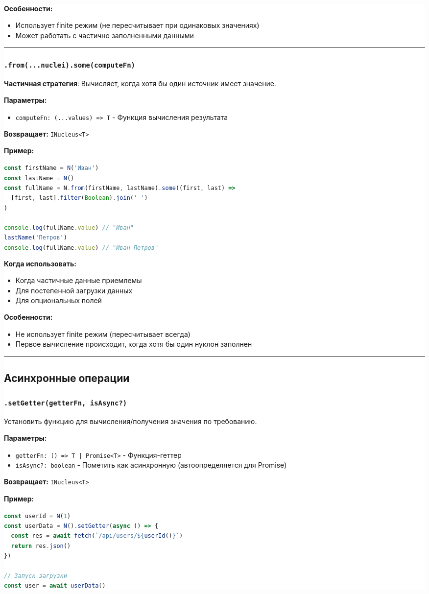 **Особенности:**
- Использует finite режим (не пересчитывает при одинаковых значениях)
- Может работать с частично заполненными данными

---

### `.from(...nuclei).some(computeFn)`
**Частичная стратегия**: Вычисляет, когда хотя бы один источник имеет значение.

**Параметры:**
- `computeFn: (...values) => T` - Функция вычисления результата

**Возвращает:** `INucleus<T>`

**Пример:**
```typescript
const firstName = N('Иван')
const lastName = N()
const fullName = N.from(firstName, lastName).some((first, last) =>
  [first, last].filter(Boolean).join(' ')
)

console.log(fullName.value) // "Иван"
lastName('Петров')
console.log(fullName.value) // "Иван Петров"
```

**Когда использовать:**
- Когда частичные данные приемлемы
- Для постепенной загрузки данных
- Для опциональных полей

**Особенности:**
- Не использует finite режим (пересчитывает всегда)
- Первое вычисление происходит, когда хотя бы один нуклон заполнен

---

## Асинхронные операции

### `.setGetter(getterFn, isAsync?)`
Установить функцию для вычисления/получения значения по требованию.

**Параметры:**
- `getterFn: () => T | Promise<T>` - Функция-геттер
- `isAsync?: boolean` - Пометить как асинхронную (автоопределяется для Promise)

**Возвращает:** `INucleus<T>`

**Пример:**
```typescript
const userId = N(1)
const userData = N().setGetter(async () => {
  const res = await fetch(`/api/users/${userId()}`)
  return res.json()
})

// Запуск загрузки
const user = await userData()
```
